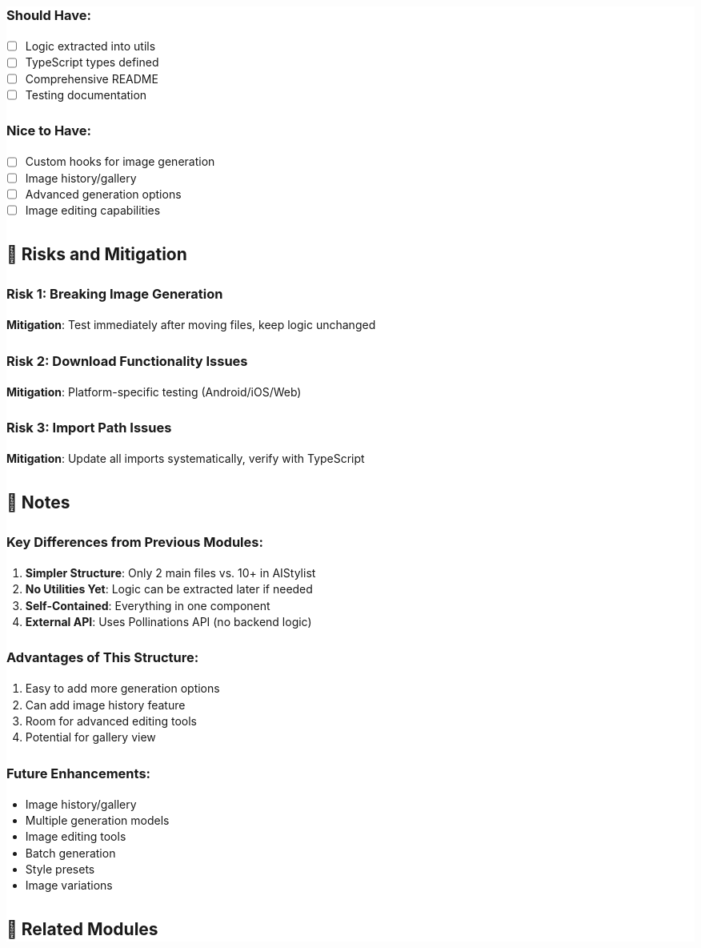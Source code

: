 ### Should Have:
- [ ] Logic extracted into utils
- [ ] TypeScript types defined
- [ ] Comprehensive README
- [ ] Testing documentation

### Nice to Have:
- [ ] Custom hooks for image generation
- [ ] Image history/gallery
- [ ] Advanced generation options
- [ ] Image editing capabilities

## 🚨 Risks and Mitigation

### Risk 1: Breaking Image Generation
**Mitigation**: Test immediately after moving files, keep logic unchanged

### Risk 2: Download Functionality Issues
**Mitigation**: Platform-specific testing (Android/iOS/Web)

### Risk 3: Import Path Issues
**Mitigation**: Update all imports systematically, verify with TypeScript

## 📝 Notes

### Key Differences from Previous Modules:
1. **Simpler Structure**: Only 2 main files vs. 10+ in AIStylist
2. **No Utilities Yet**: Logic can be extracted later if needed
3. **Self-Contained**: Everything in one component
4. **External API**: Uses Pollinations API (no backend logic)

### Advantages of This Structure:
1. Easy to add more generation options
2. Can add image history feature
3. Room for advanced editing tools
4. Potential for gallery view

### Future Enhancements:
- Image history/gallery
- Multiple generation models
- Image editing tools
- Batch generation
- Style presets
- Image variations

## 🔗 Related Modules
